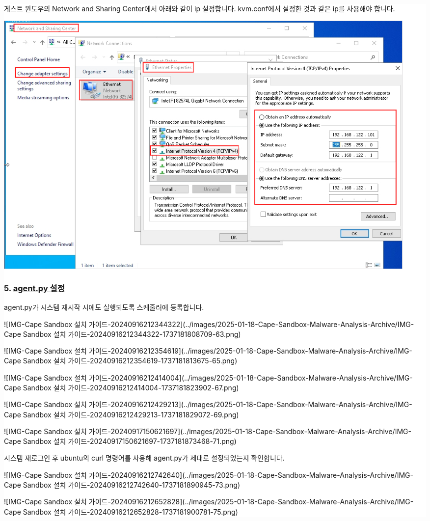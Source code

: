 게스트 윈도우의 Network and Sharing Center에서 아래와 같이 ip 설정합니다. kvm.conf에서 설정한 것과 같은 ip를 사용해야 합니다.

<img src="../images/2025-01-18-Cape-Sandbox-Malware-Analysis-Archive/IMG-Cape Sandbox 설치 가이드-20240916204056909-1737181784870-61.png" alt="IMG-Cape Sandbox 설치 가이드-20240916204056909" style="zoom:80%;" />

###  5. <u>agent.py 설정</u>

agent.py가 시스템 재시작 시에도 실행되도록 스케줄러에 등록합니다.

![IMG-Cape Sandbox 설치 가이드-20240916212344322](../images/2025-01-18-Cape-Sandbox-Malware-Analysis-Archive/IMG-Cape Sandbox 설치 가이드-20240916212344322-1737181808709-63.png)

![IMG-Cape Sandbox 설치 가이드-20240916212354619](../images/2025-01-18-Cape-Sandbox-Malware-Analysis-Archive/IMG-Cape Sandbox 설치 가이드-20240916212354619-1737181813675-65.png)

![IMG-Cape Sandbox 설치 가이드-20240916212414004](../images/2025-01-18-Cape-Sandbox-Malware-Analysis-Archive/IMG-Cape Sandbox 설치 가이드-20240916212414004-1737181823902-67.png)

![IMG-Cape Sandbox 설치 가이드-20240916212429213](../images/2025-01-18-Cape-Sandbox-Malware-Analysis-Archive/IMG-Cape Sandbox 설치 가이드-20240916212429213-1737181829072-69.png)

![IMG-Cape Sandbox 설치 가이드-20240917150621697](../images/2025-01-18-Cape-Sandbox-Malware-Analysis-Archive/IMG-Cape Sandbox 설치 가이드-20240917150621697-1737181873468-71.png)

시스템 재로그인 후 ubuntu의 curl 명령어를 사용해 agent.py가 제대로 설정되었는지 확인합니다.

![IMG-Cape Sandbox 설치 가이드-20240916212742640](../images/2025-01-18-Cape-Sandbox-Malware-Analysis-Archive/IMG-Cape Sandbox 설치 가이드-20240916212742640-1737181890945-73.png)

![IMG-Cape Sandbox 설치 가이드-20240916212652828](../images/2025-01-18-Cape-Sandbox-Malware-Analysis-Archive/IMG-Cape Sandbox 설치 가이드-20240916212652828-1737181900781-75.png)

